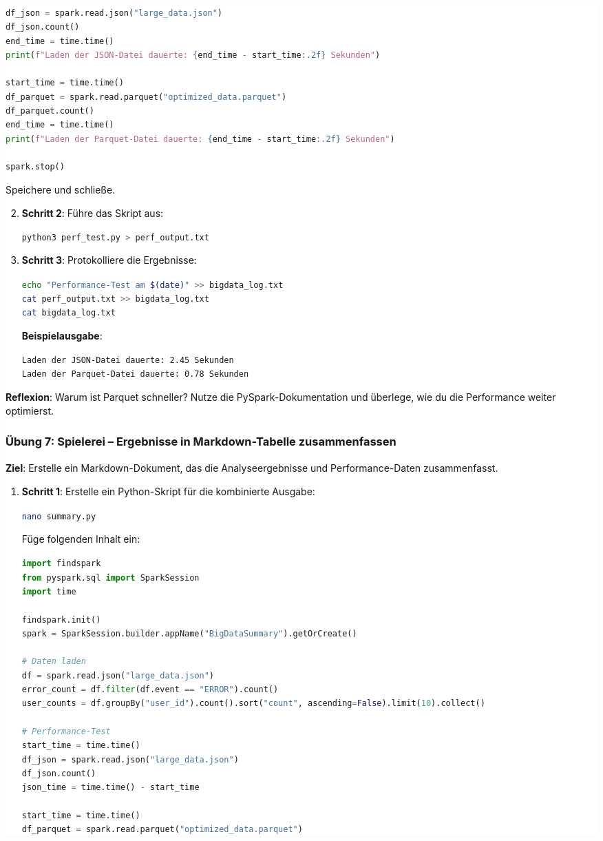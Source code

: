    ```python
   df_json = spark.read.json("large_data.json")
   df_json.count()
   end_time = time.time()
   print(f"Laden der JSON-Datei dauerte: {end_time - start_time:.2f} Sekunden")

   start_time = time.time()
   df_parquet = spark.read.parquet("optimized_data.parquet")
   df_parquet.count()
   end_time = time.time()
   print(f"Laden der Parquet-Datei dauerte: {end_time - start_time:.2f} Sekunden")

   spark.stop()
   ```
   Speichere und schließe.

2. **Schritt 2**: Führe das Skript aus:
   ```bash
   python3 perf_test.py > perf_output.txt
   ```

3. **Schritt 3**: Protokolliere die Ergebnisse:
   ```bash
   echo "Performance-Test am $(date)" >> bigdata_log.txt
   cat perf_output.txt >> bigdata_log.txt
   cat bigdata_log.txt
   ```
   **Beispielausgabe**:
   ```
   Laden der JSON-Datei dauerte: 2.45 Sekunden
   Laden der Parquet-Datei dauerte: 0.78 Sekunden
   ```

**Reflexion**: Warum ist Parquet schneller? Nutze die PySpark-Dokumentation und überlege, wie du die Performance weiter optimierst.

### Übung 7: Spielerei – Ergebnisse in Markdown-Tabelle zusammenfassen
**Ziel**: Erstelle ein Markdown-Dokument, das die Analyseergebnisse und Performance-Daten zusammenfasst.

1. **Schritt 1**: Erstelle ein Python-Skript für die kombinierte Ausgabe:
   ```bash
   nano summary.py
   ```
   Füge folgenden Inhalt ein:
   ```python
   import findspark
   from pyspark.sql import SparkSession
   import time

   findspark.init()
   spark = SparkSession.builder.appName("BigDataSummary").getOrCreate()

   # Daten laden
   df = spark.read.json("large_data.json")
   error_count = df.filter(df.event == "ERROR").count()
   user_counts = df.groupBy("user_id").count().sort("count", ascending=False).limit(10).collect()

   # Performance-Test
   start_time = time.time()
   df_json = spark.read.json("large_data.json")
   df_json.count()
   json_time = time.time() - start_time

   start_time = time.time()
   df_parquet = spark.read.parquet("optimized_data.parquet")
   ```